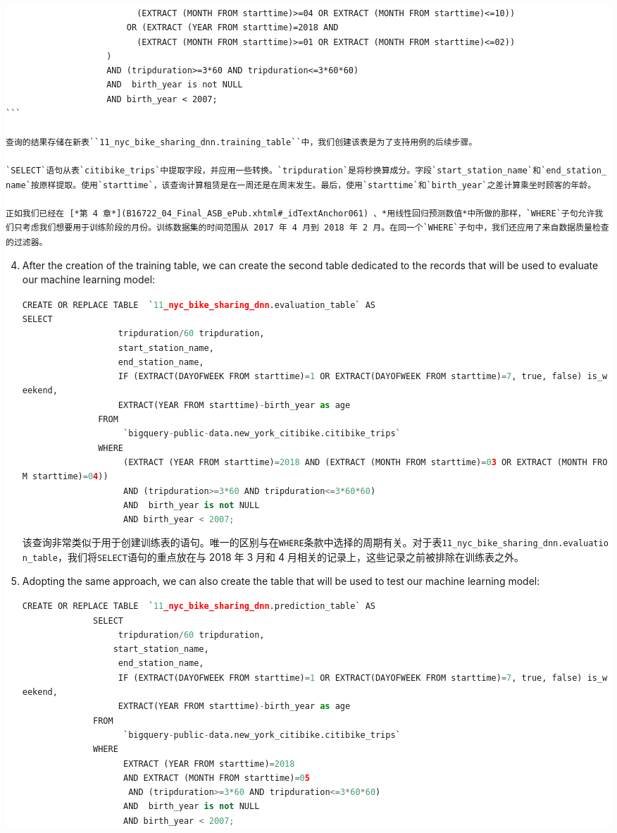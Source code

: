                               (EXTRACT (MONTH FROM starttime)>=04 OR EXTRACT (MONTH FROM starttime)<=10))
                            OR (EXTRACT (YEAR FROM starttime)=2018 AND
                              (EXTRACT (MONTH FROM starttime)>=01 OR EXTRACT (MONTH FROM starttime)<=02))
                        )
                        AND (tripduration>=3*60 AND tripduration<=3*60*60)
                        AND  birth_year is not NULL
                        AND birth_year < 2007; 
    ```

    查询的结果存储在新表``11_nyc_bike_sharing_dnn.training_table``中，我们创建该表是为了支持用例的后续步骤。

    `SELECT`语句从表`citibike_trips`中提取字段，并应用一些转换。`tripduration`是将秒换算成分。字段`start_station_name`和`end_station_name`按原样提取。使用`starttime`，该查询计算租赁是在一周还是在周末发生。最后，使用`starttime`和`birth_year`之差计算乘坐时顾客的年龄。

    正如我们已经在 [*第 4 章*](B16722_04_Final_ASB_ePub.xhtml#_idTextAnchor061) 、*用线性回归预测数值*中所做的那样，`WHERE`子句允许我们只考虑我们想要用于训练阶段的月份。训练数据集的时间范围从 2017 年 4 月到 2018 年 2 月。在同一个`WHERE`子句中，我们还应用了来自数据质量检查的过滤器。

4.  After the creation of the training table, we can create the second table dedicated to the records that will be used to evaluate our machine learning model:

    ```py
    CREATE OR REPLACE TABLE  `11_nyc_bike_sharing_dnn.evaluation_table` AS
    SELECT 
                       tripduration/60 tripduration,
                       start_station_name,
                       end_station_name,
                       IF (EXTRACT(DAYOFWEEK FROM starttime)=1 OR EXTRACT(DAYOFWEEK FROM starttime)=7, true, false) is_weekend,
                       EXTRACT(YEAR FROM starttime)-birth_year as age
                   FROM
                        `bigquery-public-data.new_york_citibike.citibike_trips`
                   WHERE 
                        (EXTRACT (YEAR FROM starttime)=2018 AND (EXTRACT (MONTH FROM starttime)=03 OR EXTRACT (MONTH FROM starttime)=04))
                        AND (tripduration>=3*60 AND tripduration<=3*60*60)
                        AND  birth_year is not NULL
                        AND birth_year < 2007;
    ```

    该查询非常类似于用于创建训练表的语句。唯一的区别与在`WHERE`条款中选择的周期有关。对于表``11_nyc_bike_sharing_dnn.evaluation_table``，我们将`SELECT`语句的重点放在与 2018 年 3 月和 4 月相关的记录上，这些记录之前被排除在训练表之外。

5.  Adopting the same approach, we can also create the table that will be used to test our machine learning model:

    ```py
    CREATE OR REPLACE TABLE  `11_nyc_bike_sharing_dnn.prediction_table` AS
                  SELECT 
                       tripduration/60 tripduration,
                      start_station_name,
                       end_station_name,
                       IF (EXTRACT(DAYOFWEEK FROM starttime)=1 OR EXTRACT(DAYOFWEEK FROM starttime)=7, true, false) is_weekend,
                       EXTRACT(YEAR FROM starttime)-birth_year as age
                  FROM
                        `bigquery-public-data.new_york_citibike.citibike_trips`
                  WHERE 
                        EXTRACT (YEAR FROM starttime)=2018
                        AND EXTRACT (MONTH FROM starttime)=05
                         AND (tripduration>=3*60 AND tripduration<=3*60*60)
                        AND  birth_year is not NULL
                        AND birth_year < 2007;
    ```
